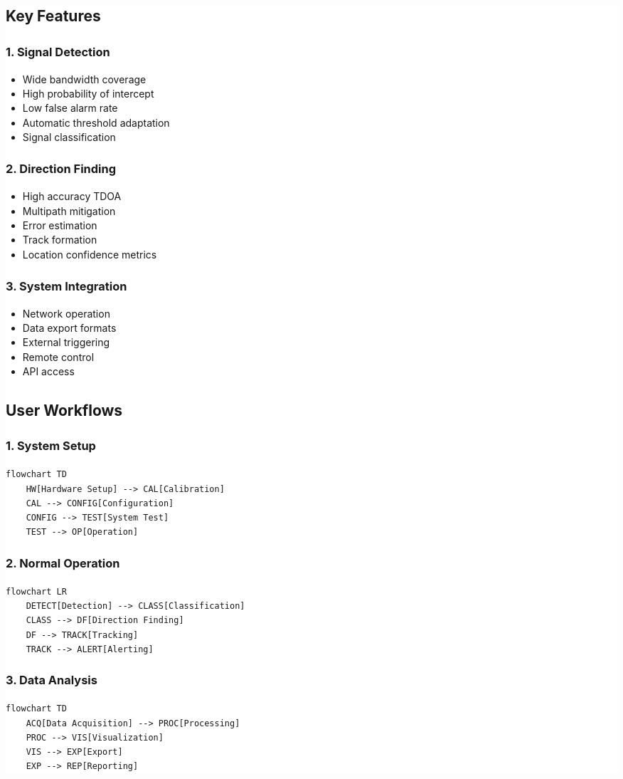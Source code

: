 ## Key Features

### 1. Signal Detection
- Wide bandwidth coverage
- High probability of intercept
- Low false alarm rate
- Automatic threshold adaptation
- Signal classification

### 2. Direction Finding
- High accuracy TDOA
- Multipath mitigation
- Error estimation
- Track formation
- Location confidence metrics

### 3. System Integration
- Network operation
- Data export formats
- External triggering
- Remote control
- API access

## User Workflows

### 1. System Setup
```mermaid
flowchart TD
    HW[Hardware Setup] --> CAL[Calibration]
    CAL --> CONFIG[Configuration]
    CONFIG --> TEST[System Test]
    TEST --> OP[Operation]
```

### 2. Normal Operation
```mermaid
flowchart LR
    DETECT[Detection] --> CLASS[Classification]
    CLASS --> DF[Direction Finding]
    DF --> TRACK[Tracking]
    TRACK --> ALERT[Alerting]
```

### 3. Data Analysis
```mermaid
flowchart TD
    ACQ[Data Acquisition] --> PROC[Processing]
    PROC --> VIS[Visualization]
    VIS --> EXP[Export]
    EXP --> REP[Reporting]
```
